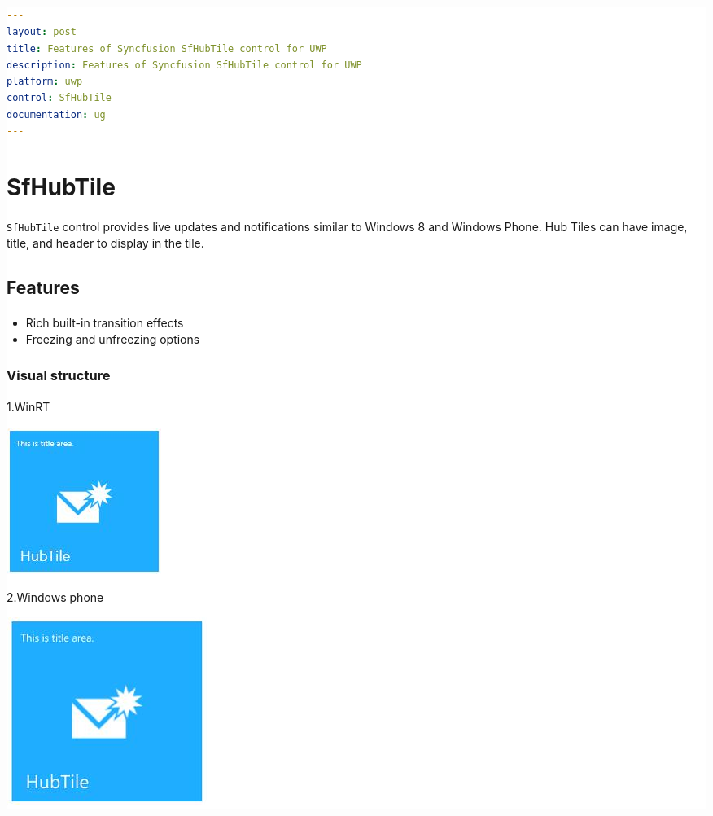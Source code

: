 ```yaml
---
layout: post
title: Features of Syncfusion SfHubTile control for UWP
description: Features of Syncfusion SfHubTile control for UWP
platform: uwp
control: SfHubTile
documentation: ug
---
```



# SfHubTile

`SfHubTile` control provides live updates and notifications similar to Windows 8 and Windows Phone. Hub Tiles can have image, title, and header to display in the tile.

## Features

* Rich built-in transition effects
* Freezing and unfreezing options 

### Visual structure

1.WinRT

![](SfHubTile-images/SfHubTile-img1.jpeg)

2.Windows phone

![](SfHubTile-images/SfHubTile-img2.jpeg)
